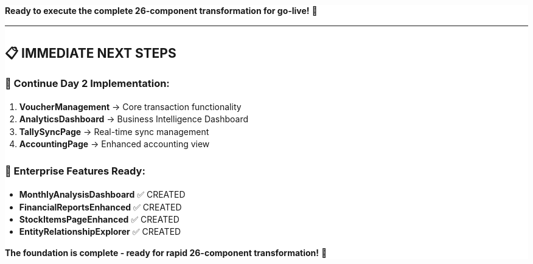 **Ready to execute the complete 26-component transformation for go-live!** 🎯

---

## 📋 **IMMEDIATE NEXT STEPS**

### **🔧 Continue Day 2 Implementation:**
1. **VoucherManagement** → Core transaction functionality
2. **AnalyticsDashboard** → Business Intelligence Dashboard  
3. **TallySyncPage** → Real-time sync management
4. **AccountingPage** → Enhanced accounting view

### **🌟 Enterprise Features Ready:**
- **MonthlyAnalysisDashboard** ✅ CREATED
- **FinancialReportsEnhanced** ✅ CREATED
- **StockItemsPageEnhanced** ✅ CREATED
- **EntityRelationshipExplorer** ✅ CREATED

**The foundation is complete - ready for rapid 26-component transformation!** 🚀
